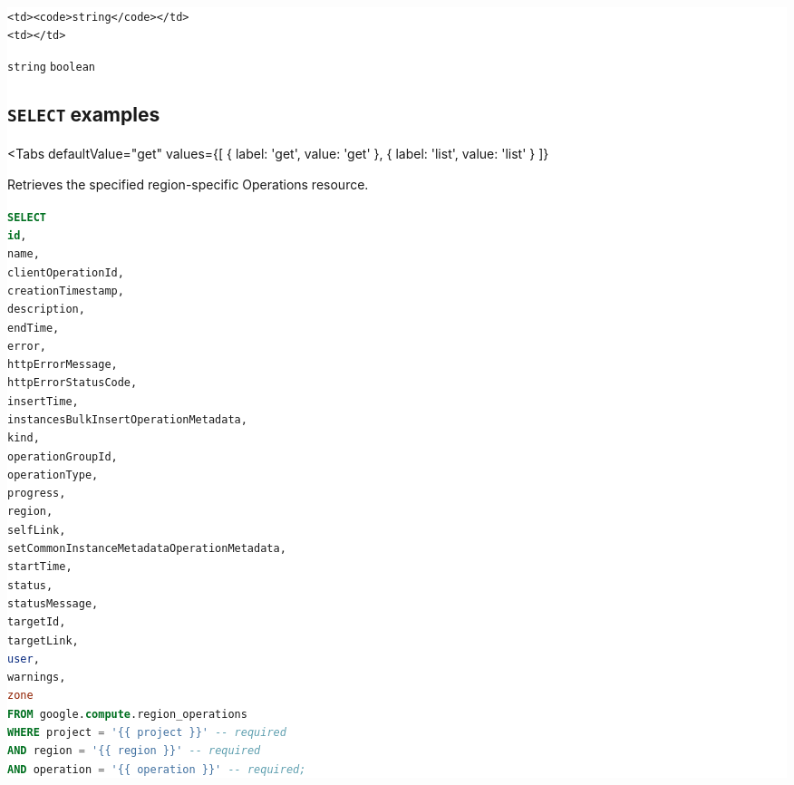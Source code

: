     <td><code>string</code></td>
    <td></td>
</tr>
<tr id="parameter-pageToken">
    <td><CopyableCode code="pageToken" /></td>
    <td><code>string</code></td>
    <td></td>
</tr>
<tr id="parameter-returnPartialSuccess">
    <td><CopyableCode code="returnPartialSuccess" /></td>
    <td><code>boolean</code></td>
    <td></td>
</tr>
</tbody>
</table>

## `SELECT` examples

<Tabs
    defaultValue="get"
    values={[
        { label: 'get', value: 'get' },
        { label: 'list', value: 'list' }
    ]}
>
<TabItem value="get">

Retrieves the specified region-specific Operations resource.

```sql
SELECT
id,
name,
clientOperationId,
creationTimestamp,
description,
endTime,
error,
httpErrorMessage,
httpErrorStatusCode,
insertTime,
instancesBulkInsertOperationMetadata,
kind,
operationGroupId,
operationType,
progress,
region,
selfLink,
setCommonInstanceMetadataOperationMetadata,
startTime,
status,
statusMessage,
targetId,
targetLink,
user,
warnings,
zone
FROM google.compute.region_operations
WHERE project = '{{ project }}' -- required
AND region = '{{ region }}' -- required
AND operation = '{{ operation }}' -- required;
```
</TabItem>
<TabItem value="list">
